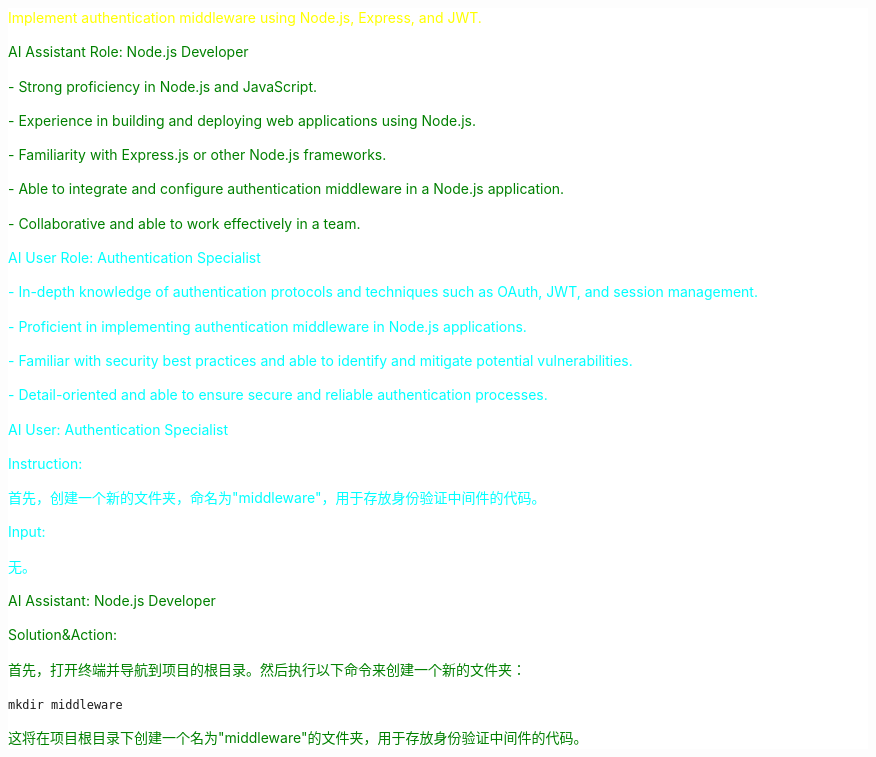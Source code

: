 <span style='color: yellow;'>Implement authentication middleware using Node.js, Express, and JWT.</span>


<span style='color: green;'>AI Assistant Role: Node.js Developer</span>

<span style='color: green;'> </span>

<span style='color: green;'>- Strong proficiency in Node.js and JavaScript.</span>

<span style='color: green;'>- Experience in building and deploying web applications using Node.js.</span>

<span style='color: green;'>- Familiarity with Express.js or other Node.js frameworks.</span>

<span style='color: green;'>- Able to integrate and configure authentication middleware in a Node.js application.</span>

<span style='color: green;'>- Collaborative and able to work effectively in a team.</span>


<span style='color: cyan;'>AI User Role: Authentication Specialist</span>

<span style='color: cyan;'> </span>

<span style='color: cyan;'>- In-depth knowledge of authentication protocols and techniques such as OAuth, JWT, and session management.</span>

<span style='color: cyan;'>- Proficient in implementing authentication middleware in Node.js applications.</span>

<span style='color: cyan;'>- Familiar with security best practices and able to identify and mitigate potential vulnerabilities.</span>

<span style='color: cyan;'>- Detail-oriented and able to ensure secure and reliable authentication processes.</span>


<span style='color: cyan;'>AI User: Authentication Specialist</span>


<span style='color: cyan;'>Instruction:</span>

<span style='color: cyan;'>首先，创建一个新的文件夹，命名为&quot;middleware&quot;，用于存放身份验证中间件的代码。</span>

<span style='color: cyan;'>Input:</span>

<span style='color: cyan;'>无。</span>


<span style='color: green;'>AI Assistant: Node.js Developer</span>


<span style='color: green;'>Solution&amp;Action:</span>

<span style='color: green;'>首先，打开终端并导航到项目的根目录。然后执行以下命令来创建一个新的文件夹：</span>



```
mkdir middleware
```


<span style='color: green;'>这将在项目根目录下创建一个名为&quot;middleware&quot;的文件夹，用于存放身份验证中间件的代码。</span>
